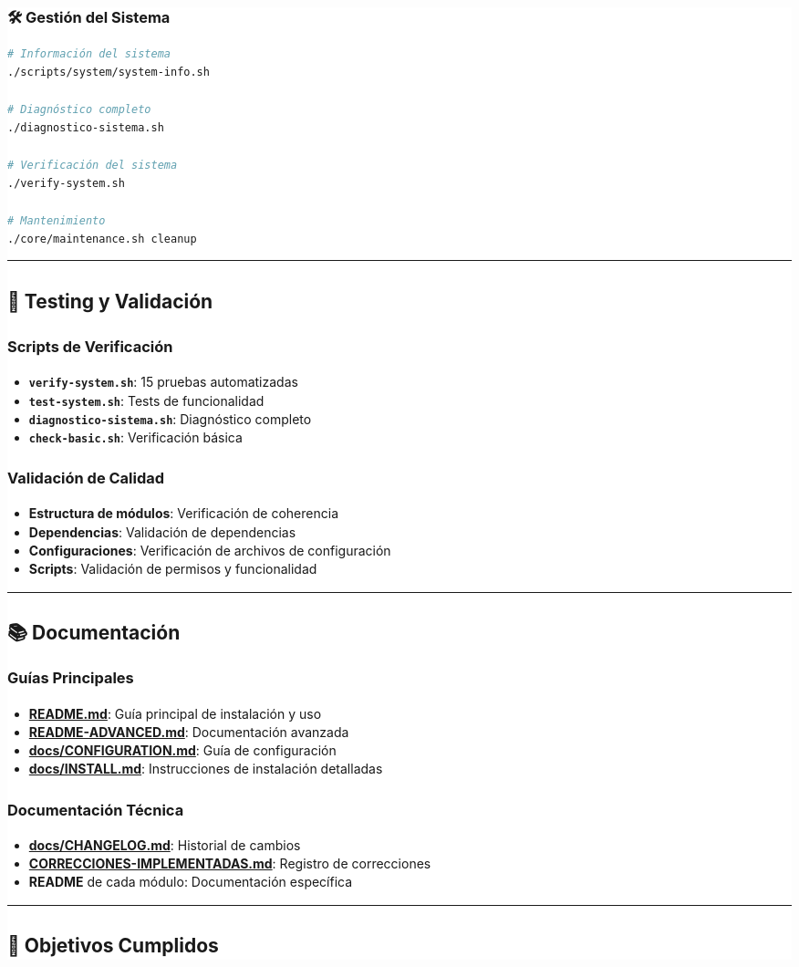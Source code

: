 ### 🛠️ Gestión del Sistema

```bash
# Información del sistema
./scripts/system/system-info.sh

# Diagnóstico completo
./diagnostico-sistema.sh

# Verificación del sistema
./verify-system.sh

# Mantenimiento
./core/maintenance.sh cleanup
```

---

## 🧪 Testing y Validación

### Scripts de Verificación
- **`verify-system.sh`**: 15 pruebas automatizadas
- **`test-system.sh`**: Tests de funcionalidad
- **`diagnostico-sistema.sh`**: Diagnóstico completo
- **`check-basic.sh`**: Verificación básica

### Validación de Calidad
- **Estructura de módulos**: Verificación de coherencia
- **Dependencias**: Validación de dependencias
- **Configuraciones**: Verificación de archivos de configuración
- **Scripts**: Validación de permisos y funcionalidad

---

## 📚 Documentación

### Guías Principales
- **[README.md](README.md)**: Guía principal de instalación y uso
- **[README-ADVANCED.md](README-ADVANCED.md)**: Documentación avanzada
- **[docs/CONFIGURATION.md](docs/CONFIGURATION.md)**: Guía de configuración
- **[docs/INSTALL.md](docs/INSTALL.md)**: Instrucciones de instalación detalladas

### Documentación Técnica
- **[docs/CHANGELOG.md](docs/CHANGELOG.md)**: Historial de cambios
- **[CORRECCIONES-IMPLEMENTADAS.md](CORRECCIONES-IMPLEMENTADAS.md)**: Registro de correcciones
- **README** de cada módulo: Documentación específica

---

## 🎯 Objetivos Cumplidos
